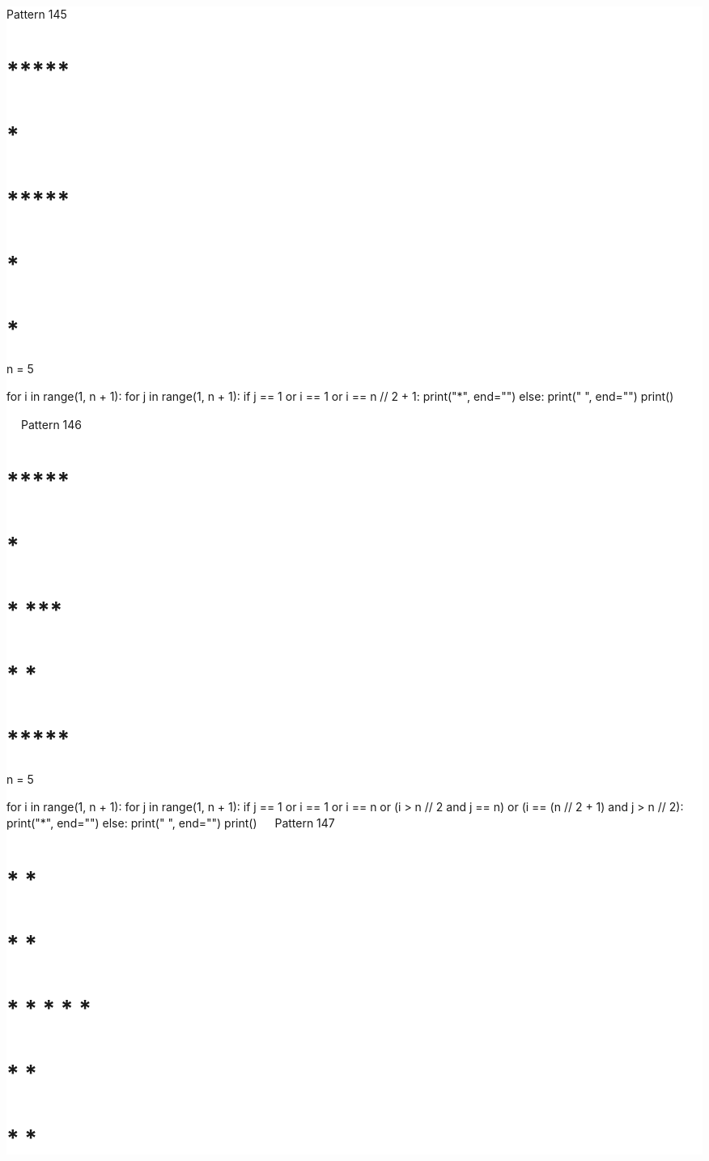 Pattern 145

# *****
# *
# *****
# *
# *

n = 5

for i in range(1, n + 1):
    for j in range(1, n + 1):
        if j == 1 or i == 1 or i == n // 2 + 1:
            print("*", end="")
        else:
            print(" ", end="")
    print()

 
Pattern 146

# *****
# *
# * ***
# *   *
# *****

n = 5

for i in range(1, n + 1):
    for j in range(1, n + 1):
        if j == 1 or i == 1 or i == n or (i > n // 2 and j == n) or (i == (n // 2 + 1) and j > n // 2):
            print("*", end="")
        else:
            print(" ", end="")
    print()
 
Pattern 147

# *       *
# *       *
# * * * * *
# *       *
# *       *